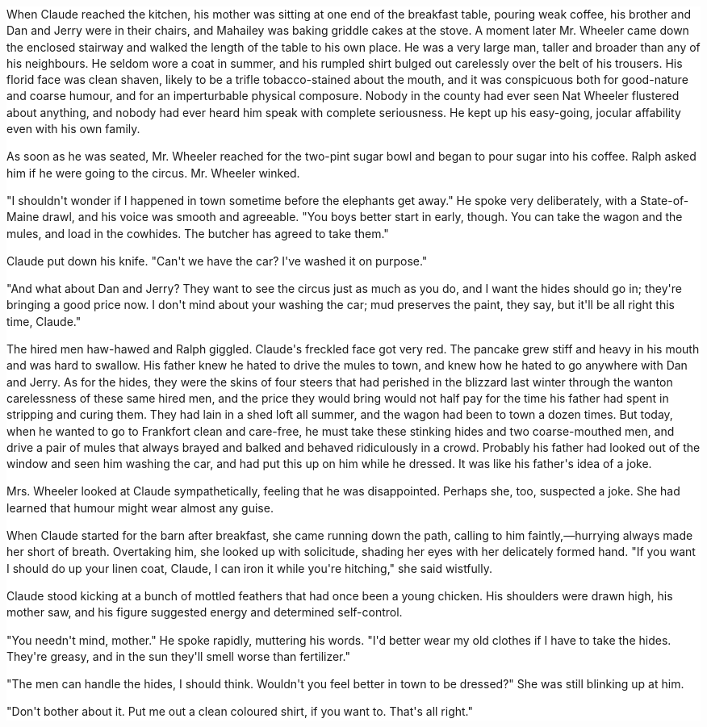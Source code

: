 When Claude reached the kitchen, his mother was sitting at one end of the breakfast table, pouring weak coffee, his brother and Dan and Jerry were in their chairs, and Mahailey was baking griddle cakes at the stove. A moment later Mr. Wheeler came down the enclosed stairway and walked the length of the table to his own place. He was a very large man, taller and broader than any of his neighbours. He seldom wore a coat in summer, and his rumpled shirt bulged out carelessly over the belt of his trousers. His florid face was clean shaven, likely to be a trifle tobacco-stained about the mouth, and it was conspicuous both for good-nature and coarse humour, and for an imperturbable physical composure. Nobody in the county had ever seen Nat Wheeler flustered about anything, and nobody had ever heard him speak with complete seriousness. He kept up his easy-going, jocular affability even with his own family.

As soon as he was seated, Mr. Wheeler reached for the two-pint sugar bowl and began to pour sugar into his coffee. Ralph asked him if he were going to the circus. Mr. Wheeler winked.

"I shouldn't wonder if I happened in town sometime before the elephants get away." He spoke very deliberately, with a State-of-Maine drawl, and his voice was smooth and agreeable. "You boys better start in early, though. You can take the wagon and the mules, and load in the cowhides. The butcher has agreed to take them."

Claude put down his knife. "Can't we have the car? I've washed it on purpose."

"And what about Dan and Jerry? They want to see the circus just as much as you do, and I want the hides should go in; they're bringing a good price now. I don't mind about your washing the car; mud preserves the paint, they say, but it'll be all right this time, Claude."

The hired men haw-hawed and Ralph giggled. Claude's freckled face got very red. The pancake grew stiff and heavy in his mouth and was hard to swallow. His father knew he hated to drive the mules to town, and knew how he hated to go anywhere with Dan and Jerry. As for the hides, they were the skins of four steers that had perished in the blizzard last winter through the wanton carelessness of these same hired men, and the price they would bring would not half pay for the time his father had spent in stripping and curing them. They had lain in a shed loft all summer, and the wagon had been to town a dozen times. But today, when he wanted to go to Frankfort clean and care-free, he must take these stinking hides and two coarse-mouthed men, and drive a pair of mules that always brayed and balked and behaved ridiculously in a crowd. Probably his father had looked out of the window and seen him washing the car, and had put this up on him while he dressed. It was like his father's idea of a joke.

Mrs. Wheeler looked at Claude sympathetically, feeling that he was disappointed. Perhaps she, too, suspected a joke. She had learned that humour might wear almost any guise.

When Claude started for the barn after breakfast, she came running down the path, calling to him faintly,—hurrying always made her short of breath. Overtaking him, she looked up with solicitude, shading her eyes with her delicately formed hand. "If you want I should do up your linen coat, Claude, I can iron it while you're hitching," she said wistfully.

Claude stood kicking at a bunch of mottled feathers that had once been a young chicken. His shoulders were drawn high, his mother saw, and his figure suggested energy and determined self-control.

"You needn't mind, mother." He spoke rapidly, muttering his words. "I'd better wear my old clothes if I have to take the hides. They're greasy, and in the sun they'll smell worse than fertilizer."

"The men can handle the hides, I should think. Wouldn't you feel better in town to be dressed?" She was still blinking up at him.

"Don't bother about it. Put me out a clean coloured shirt, if you want to. That's all right."
